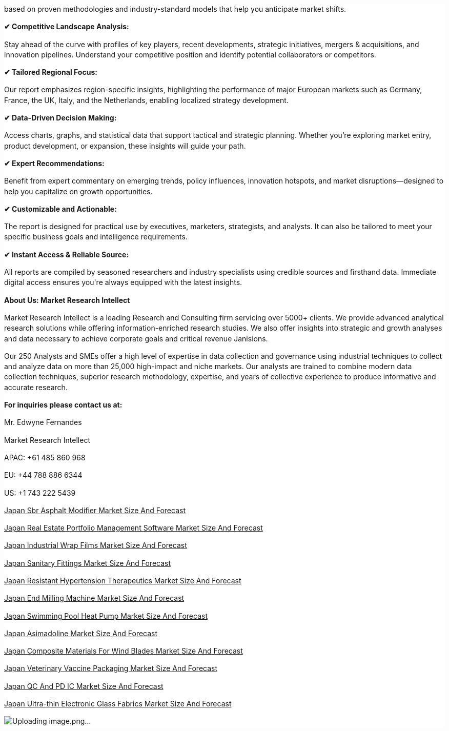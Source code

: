 based on proven methodologies and industry-standard models that help you anticipate market shifts.</p><p><strong>✔ Competitive Landscape Analysis:</strong></p><p>Stay ahead of the curve with profiles of key players, recent developments, strategic initiatives, mergers &amp; acquisitions, and innovation pipelines. Understand your competitive position and identify potential collaborators or competitors.</p><p><strong>✔ Tailored Regional Focus:</strong></p><p>Our report emphasizes region-specific insights, highlighting the performance of major European markets such as Germany, France, the UK, Italy, and the Netherlands, enabling localized strategy development.</p><p><strong>✔ Data-Driven Decision Making:</strong></p><p>Access charts, graphs, and statistical data that support tactical and strategic planning. Whether you&rsquo;re exploring market entry, product development, or expansion, these insights will guide your path.</p><p><strong>✔ Expert Recommendations:</strong></p><p>Benefit from expert commentary on emerging trends, policy influences, innovation hotspots, and market disruptions&mdash;designed to help you capitalize on growth opportunities.</p><p><strong>✔ Customizable and Actionable:</strong></p><p>The report is designed for practical use by executives, marketers, strategists, and analysts. It can also be tailored to meet your specific business goals and intelligence requirements.</p><p><strong>✔ Instant Access &amp; Reliable Source:</strong></p><p>All reports are compiled by seasoned researchers and industry specialists using credible sources and firsthand data. Immediate digital access ensures you're always equipped with the latest insights.</p><p><strong><span class="font-[700]">About Us: Market Research Intellect</span></strong></p><p><span class="">Market Research Intellect is a leading Research and Consulting firm servicing over 5000+ clients. We provide advanced analytical research solutions while offering information-enriched research studies.&nbsp;</span>We also offer insights into strategic and growth analyses and data necessary to achieve corporate goals and critical revenue Janisions.</p><p><span class="">Our 250 Analysts and SMEs offer a high level of expertise in data collection and governance using industrial techniques to collect and analyze data on more than 25,000 high-impact and niche markets. Our analysts are trained to combine modern data collection techniques, superior research methodology, expertise, and years of collective experience to produce informative and accurate research.</span></p><p><strong>For inquiries please contact us at:</strong></p><p>Mr. Edwyne Fernandes</p><p>Market Research Intellect</p><p>APAC: +61 485 860 968</p><p>EU: +44 788 886 6344</p><p>US: +1 743 222 5439</p><p><a href="https://github.com/DipramanCMRI02/AIWith/blob/main/Sbr-Asphalt-Modifier-Market/Sbr-Asphalt-Modifier-Market.md">Japan Sbr Asphalt Modifier Market Size And Forecast</a></p><p><a href="https://github.com/DipramanCMRI02/AIWith/blob/main/Real-Estate-Portfolio-Management-Software-Market/Real-Estate-Portfolio-Management-Software-Market.md">Japan Real Estate Portfolio Management Software Market Size And Forecast</a></p><p><a href="https://github.com/DipramanCMRI02/AIWith/blob/main/Industrial-Wrap-Films-Market/Industrial-Wrap-Films-Market.md">Japan Industrial Wrap Films Market Size And Forecast</a></p><p><a href="https://github.com/DipramanCMRI02/AIWith/blob/main/Sanitary-Fittings-Market/Sanitary-Fittings-Market.md">Japan Sanitary Fittings Market Size And Forecast</a></p><p><a href="https://github.com/DipramanCMRI02/AIWith/blob/main/Resistant-Hypertension-Therapeutics-Market/Resistant-Hypertension-Therapeutics-Market.md">Japan Resistant Hypertension Therapeutics Market Size And Forecast</a></p><p><a href="https://github.com/DipramanCMRI02/AIWith/blob/main/End-Milling-Machine-Market/End-Milling-Machine-Market.md">Japan End Milling Machine Market Size And Forecast</a></p><p><a href="https://github.com/DipramanCMRI02/AIWith/blob/main/Swimming-Pool-Heat-Pump-Market/Swimming-Pool-Heat-Pump-Market.md">Japan Swimming Pool Heat Pump Market Size And Forecast</a></p><p><a href="https://github.com/DipramanCMRI02/AIWith/blob/main/Asimadoline-Market/Asimadoline-Market.md">Japan Asimadoline Market Size And Forecast</a></p><p><a href="https://github.com/DipramanCMRI02/AIWith/blob/main/Composite-Materials-For-Wind-Blades-Market/Composite-Materials-For-Wind-Blades-Market.md">Japan Composite Materials For Wind Blades Market Size And Forecast</a></p><p><a href="https://github.com/DipramanCMRI02/AIWith/blob/main/Veterinary-Vaccine-Packaging-Market/Veterinary-Vaccine-Packaging-Market.md">Japan Veterinary Vaccine Packaging Market Size And Forecast</a></p><p><a href="https://github.com/DipramanCMRI02/AIWith/blob/main/QC-And-PD-IC-Market/QC-And-PD-IC-Market.md">Japan QC And PD IC Market Size And Forecast</a></p><p><a href="https://github.com/DipramanCMRI02/AIWith/blob/main/Ultra-thin-Electronic-Glass-Fabrics-Market/Ultra-thin-Electronic-Glass-Fabrics-Market.md">Japan Ultra-thin Electronic Glass Fabrics Market Size And Forecast</a></p>
![Uploading image.png…]()
